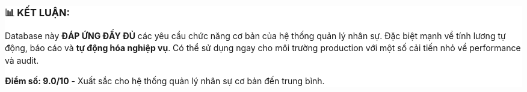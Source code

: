 ### 📊 **KẾT LUẬN:**
Database này **ĐÁP ỨNG ĐẦY ĐỦ** các yêu cầu chức năng cơ bản của hệ thống quản lý nhân sự. Đặc biệt mạnh về tính lương tự động, báo cáo và **tự động hóa nghiệp vụ**. Có thể sử dụng ngay cho môi trường production với một số cải tiến nhỏ về performance và audit.

**Điểm số: 9.0/10** - Xuất sắc cho hệ thống quản lý nhân sự cơ bản đến trung bình.